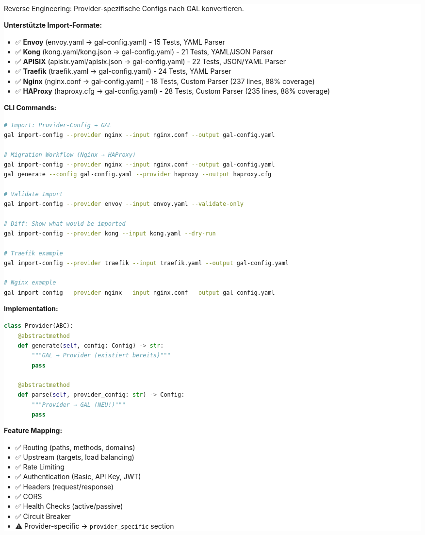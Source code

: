 Reverse Engineering: Provider-spezifische Configs nach GAL konvertieren.

**Unterstützte Import-Formate:**
- ✅ **Envoy** (envoy.yaml → gal-config.yaml) - 15 Tests, YAML Parser
- ✅ **Kong** (kong.yaml/kong.json → gal-config.yaml) - 21 Tests, YAML/JSON Parser
- ✅ **APISIX** (apisix.yaml/apisix.json → gal-config.yaml) - 22 Tests, JSON/YAML Parser
- ✅ **Traefik** (traefik.yaml → gal-config.yaml) - 24 Tests, YAML Parser
- ✅ **Nginx** (nginx.conf → gal-config.yaml) - 18 Tests, Custom Parser (237 lines, 88% coverage)
- ✅ **HAProxy** (haproxy.cfg → gal-config.yaml) - 28 Tests, Custom Parser (235 lines, 88% coverage)

**CLI Commands:**
```bash
# Import: Provider-Config → GAL
gal import-config --provider nginx --input nginx.conf --output gal-config.yaml

# Migration Workflow (Nginx → HAProxy)
gal import-config --provider nginx --input nginx.conf --output gal-config.yaml
gal generate --config gal-config.yaml --provider haproxy --output haproxy.cfg

# Validate Import
gal import-config --provider envoy --input envoy.yaml --validate-only

# Diff: Show what would be imported
gal import-config --provider kong --input kong.yaml --dry-run

# Traefik example
gal import-config --provider traefik --input traefik.yaml --output gal-config.yaml

# Nginx example
gal import-config --provider nginx --input nginx.conf --output gal-config.yaml
```

**Implementation:**
```python
class Provider(ABC):
    @abstractmethod
    def generate(self, config: Config) -> str:
        """GAL → Provider (existiert bereits)"""
        pass

    @abstractmethod
    def parse(self, provider_config: str) -> Config:
        """Provider → GAL (NEU!)"""
        pass
```

**Feature Mapping:**
- ✅ Routing (paths, methods, domains)
- ✅ Upstream (targets, load balancing)
- ✅ Rate Limiting
- ✅ Authentication (Basic, API Key, JWT)
- ✅ Headers (request/response)
- ✅ CORS
- ✅ Health Checks (active/passive)
- ✅ Circuit Breaker
- ⚠️ Provider-specific → `provider_specific` section
